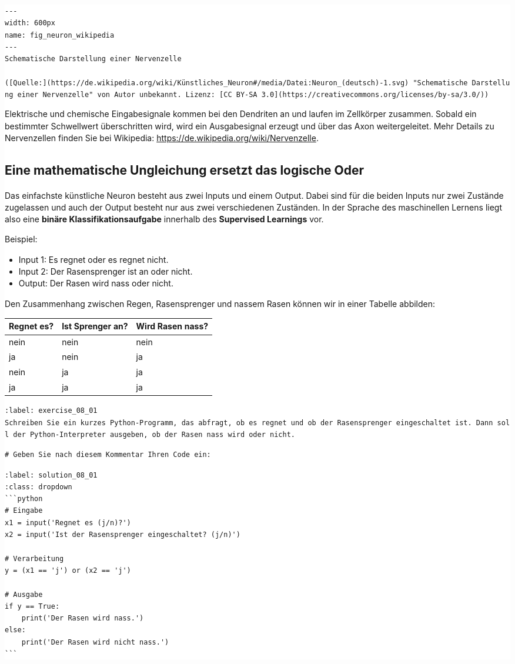 ```{figure} pics/neuron_wikipedia.png
---
width: 600px
name: fig_neuron_wikipedia
---
Schematische Darstellung einer Nervenzelle 

([Quelle:](https://de.wikipedia.org/wiki/Künstliches_Neuron#/media/Datei:Neuron_(deutsch)-1.svg) "Schematische Darstellung einer Nervenzelle" von Autor unbekannt. Lizenz: [CC BY-SA 3.0](https://creativecommons.org/licenses/by-sa/3.0/))
```

Elektrische und chemische Eingabesignale kommen bei den Dendriten an und laufen im Zellkörper zusammen. Sobald ein bestimmter Schwellwert überschritten wird, wird ein Ausgabesignal erzeugt und über das Axon weitergeleitet. Mehr Details zu Nervenzellen finden Sie bei Wikipedia: https://de.wikipedia.org/wiki/Nervenzelle.


## Eine mathematische Ungleichung ersetzt das logische Oder

Das einfachste künstliche Neuron besteht aus zwei Inputs und einem Output. Dabei sind für die beiden Inputs nur zwei Zustände zugelassen und auch der Output besteht nur aus zwei verschiedenen Zuständen. In der Sprache des maschinellen Lernens liegt also eine **binäre Klassifikationsaufgabe** innerhalb des **Supervised Learnings** vor.

Beispiel:
* Input 1: Es regnet oder es regnet nicht.
* Input 2: Der Rasensprenger ist an oder nicht.
* Output: Der Rasen wird nass oder nicht.

Den Zusammenhang zwischen Regen, Rasensprenger und nassem Rasen können wir in einer Tabelle abbilden:

Regnet es? | Ist Sprenger an? | Wird Rasen nass?
-----------|------------------|-----------------
nein       | nein             | nein
ja         | nein             | ja
nein       | ja               | ja
ja         | ja               | ja
```{exercise}
:label: exercise_08_01
Schreiben Sie ein kurzes Python-Programm, das abfragt, ob es regnet und ob der Rasensprenger eingeschaltet ist. Dann soll der Python-Interpreter ausgeben, ob der Rasen nass wird oder nicht. 
```

```{code-cell} ipython3
# Geben Sie nach diesem Kommentar Ihren Code ein:
```

````{solution} exercise_08_01
:label: solution_08_01
:class: dropdown
```python
# Eingabe
x1 = input('Regnet es (j/n)?')
x2 = input('Ist der Rasensprenger eingeschaltet? (j/n)')

# Verarbeitung
y = (x1 == 'j') or (x2 == 'j')

# Ausgabe
if y == True:
    print('Der Rasen wird nass.')
else:
    print('Der Rasen wird nicht nass.')
```
````